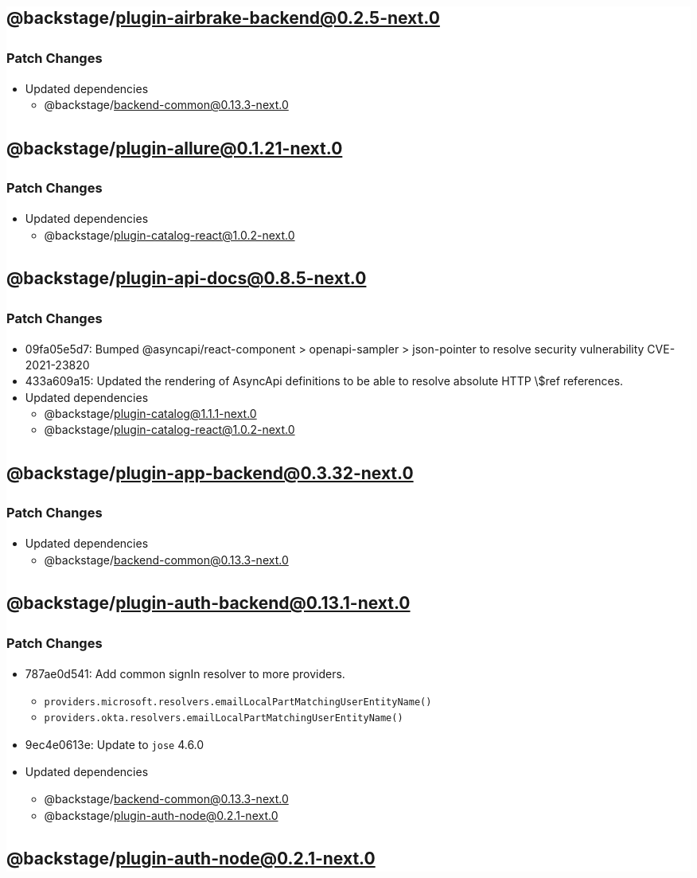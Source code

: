 ## @backstage/plugin-airbrake-backend@0.2.5-next.0

### Patch Changes

- Updated dependencies
  - @backstage/backend-common@0.13.3-next.0

## @backstage/plugin-allure@0.1.21-next.0

### Patch Changes

- Updated dependencies
  - @backstage/plugin-catalog-react@1.0.2-next.0

## @backstage/plugin-api-docs@0.8.5-next.0

### Patch Changes

- 09fa05e5d7: Bumped @asyncapi/react-component > openapi-sampler > json-pointer to resolve security vulnerability CVE-2021-23820
- 433a609a15: Updated the rendering of AsyncApi definitions to be able to resolve absolute HTTP \\$ref references.
- Updated dependencies
  - @backstage/plugin-catalog@1.1.1-next.0
  - @backstage/plugin-catalog-react@1.0.2-next.0

## @backstage/plugin-app-backend@0.3.32-next.0

### Patch Changes

- Updated dependencies
  - @backstage/backend-common@0.13.3-next.0

## @backstage/plugin-auth-backend@0.13.1-next.0

### Patch Changes

- 787ae0d541: Add common signIn resolver to more providers.

  - `providers.microsoft.resolvers.emailLocalPartMatchingUserEntityName()`
  - `providers.okta.resolvers.emailLocalPartMatchingUserEntityName()`

- 9ec4e0613e: Update to `jose` 4.6.0

- Updated dependencies
  - @backstage/backend-common@0.13.3-next.0
  - @backstage/plugin-auth-node@0.2.1-next.0

## @backstage/plugin-auth-node@0.2.1-next.0
